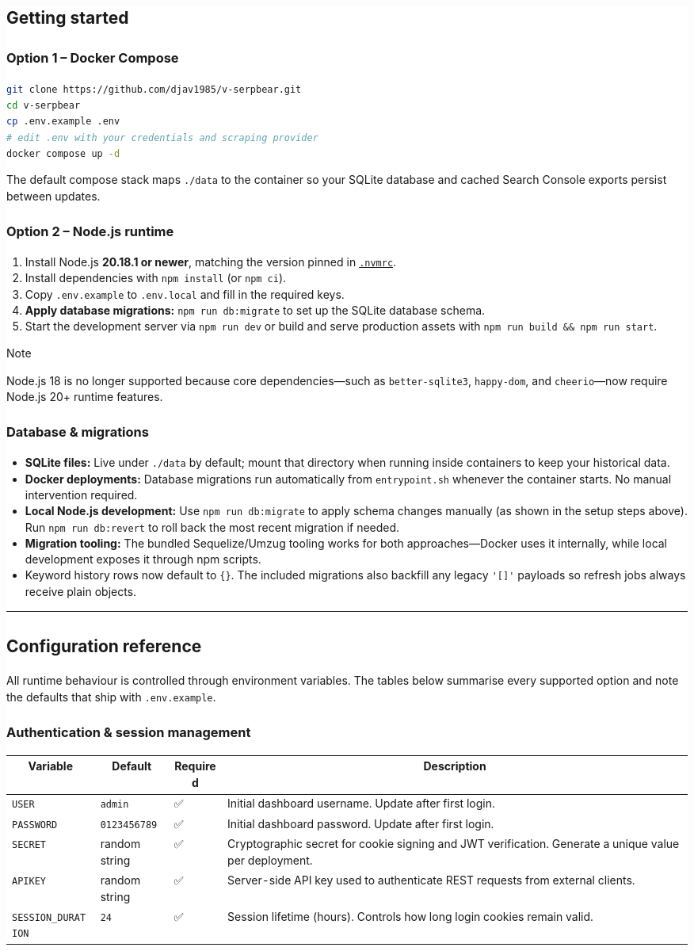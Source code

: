 
## Getting started

### Option 1 – Docker Compose

```bash
git clone https://github.com/djav1985/v-serpbear.git
cd v-serpbear
cp .env.example .env
# edit .env with your credentials and scraping provider
docker compose up -d
```

The default compose stack maps `./data` to the container so your SQLite database and cached Search Console exports persist between updates.

### Option 2 – Node.js runtime

1. Install Node.js **20.18.1 or newer**, matching the version pinned in [`.nvmrc`](./.nvmrc).
2. Install dependencies with `npm install` (or `npm ci`).
3. Copy `.env.example` to `.env.local` and fill in the required keys.
4. **Apply database migrations:** `npm run db:migrate` to set up the SQLite database schema.
5. Start the development server via `npm run dev` or build and serve production assets with `npm run build && npm run start`.

> [!NOTE]
> Node.js 18 is no longer supported because core dependencies—such as `better-sqlite3`, `happy-dom`, and `cheerio`—now require Node.js 20+ runtime features.

### Database & migrations

- **SQLite files:** Live under `./data` by default; mount that directory when running inside containers to keep your historical data.
- **Docker deployments:** Database migrations run automatically from `entrypoint.sh` whenever the container starts. No manual intervention required.
- **Local Node.js development:** Use `npm run db:migrate` to apply schema changes manually (as shown in the setup steps above). Run `npm run db:revert` to roll back the most recent migration if needed.
- **Migration tooling:** The bundled Sequelize/Umzug tooling works for both approaches—Docker uses it internally, while local development exposes it through npm scripts.
- Keyword history rows now default to `{}`. The included migrations also backfill any legacy `'[]'` payloads so refresh jobs always receive plain objects.

---

## Configuration reference

All runtime behaviour is controlled through environment variables. The tables below summarise every supported option and note the defaults that ship with `.env.example`.

### Authentication & session management

| Variable | Default | Required | Description |
| --- | --- | --- | --- |
| `USER` | `admin` | ✅ | Initial dashboard username. Update after first login. |
| `PASSWORD` | `0123456789` | ✅ | Initial dashboard password. Update after first login. |
| `SECRET` | random string | ✅ | Cryptographic secret for cookie signing and JWT verification. Generate a unique value per deployment. |
| `APIKEY` | random string | ✅ | Server-side API key used to authenticate REST requests from external clients. |
| `SESSION_DURATION` | `24` | ✅ | Session lifetime (hours). Controls how long login cookies remain valid. |

